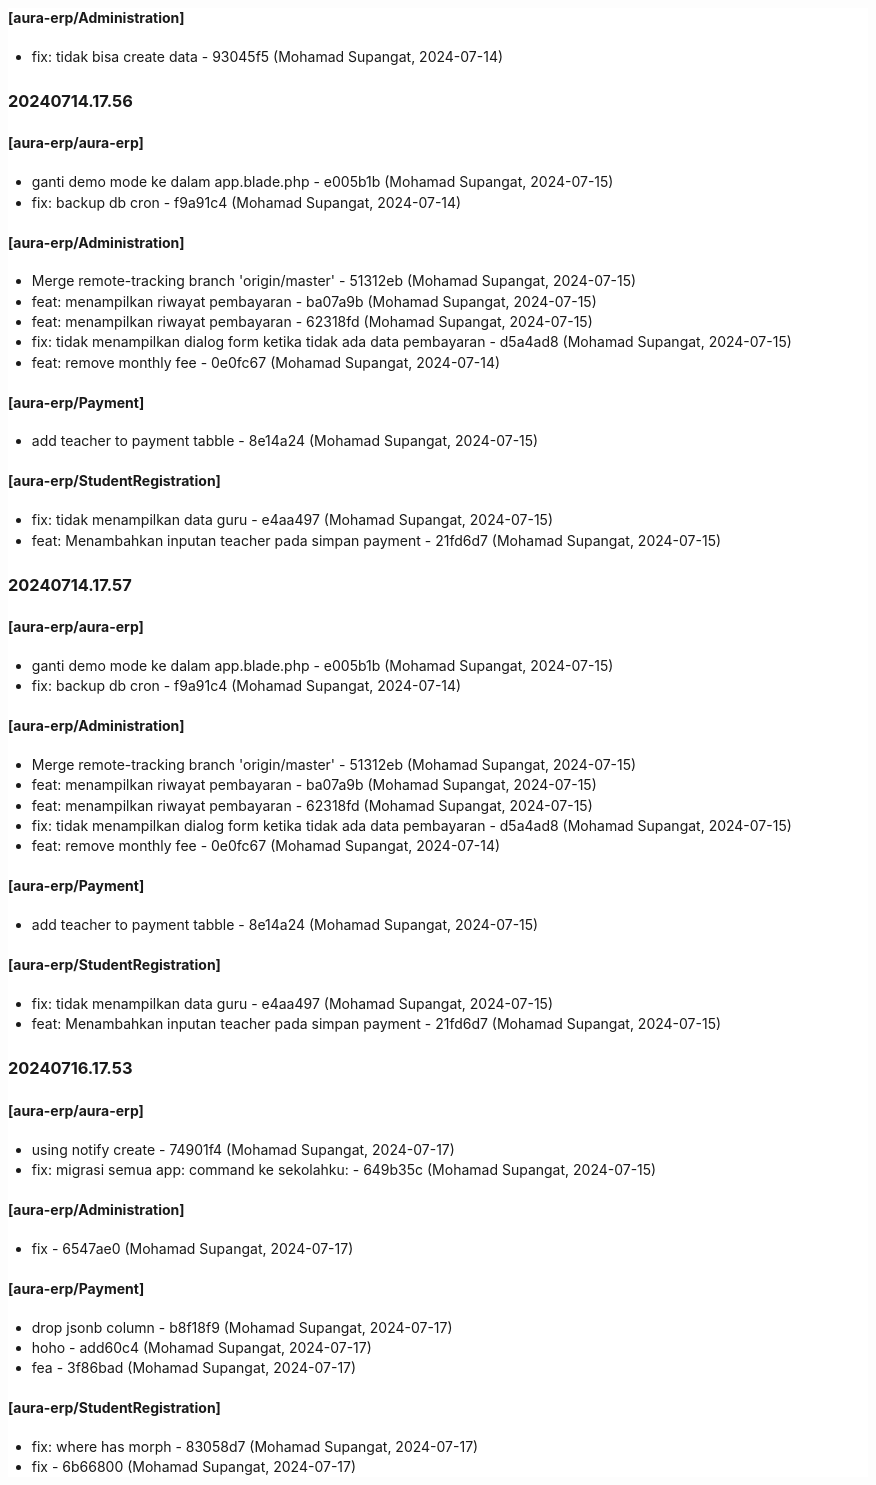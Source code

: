 
#### [aura-erp/Administration]
- fix: tidak bisa create data - 93045f5 (Mohamad Supangat, 2024-07-14)


### 20240714.17.56


#### [aura-erp/aura-erp]
- ganti demo mode ke dalam app.blade.php - e005b1b (Mohamad Supangat, 2024-07-15)
- fix: backup db cron - f9a91c4 (Mohamad Supangat, 2024-07-14)
#### [aura-erp/Administration]
- Merge remote-tracking branch 'origin/master' - 51312eb (Mohamad Supangat, 2024-07-15)
- feat: menampilkan riwayat pembayaran - ba07a9b (Mohamad Supangat, 2024-07-15)
- feat: menampilkan riwayat pembayaran - 62318fd (Mohamad Supangat, 2024-07-15)
- fix: tidak menampilkan dialog form ketika tidak ada data pembayaran - d5a4ad8 (Mohamad Supangat, 2024-07-15)
- feat: remove monthly fee - 0e0fc67 (Mohamad Supangat, 2024-07-14)
#### [aura-erp/Payment]
- add teacher to payment tabble - 8e14a24 (Mohamad Supangat, 2024-07-15)
#### [aura-erp/StudentRegistration]
- fix: tidak menampilkan data guru - e4aa497 (Mohamad Supangat, 2024-07-15)
- feat: Menambahkan inputan teacher pada simpan payment - 21fd6d7 (Mohamad Supangat, 2024-07-15)


### 20240714.17.57


#### [aura-erp/aura-erp]
- ganti demo mode ke dalam app.blade.php - e005b1b (Mohamad Supangat, 2024-07-15)
- fix: backup db cron - f9a91c4 (Mohamad Supangat, 2024-07-14)
#### [aura-erp/Administration]
- Merge remote-tracking branch 'origin/master' - 51312eb (Mohamad Supangat, 2024-07-15)
- feat: menampilkan riwayat pembayaran - ba07a9b (Mohamad Supangat, 2024-07-15)
- feat: menampilkan riwayat pembayaran - 62318fd (Mohamad Supangat, 2024-07-15)
- fix: tidak menampilkan dialog form ketika tidak ada data pembayaran - d5a4ad8 (Mohamad Supangat, 2024-07-15)
- feat: remove monthly fee - 0e0fc67 (Mohamad Supangat, 2024-07-14)
#### [aura-erp/Payment]
- add teacher to payment tabble - 8e14a24 (Mohamad Supangat, 2024-07-15)
#### [aura-erp/StudentRegistration]
- fix: tidak menampilkan data guru - e4aa497 (Mohamad Supangat, 2024-07-15)
- feat: Menambahkan inputan teacher pada simpan payment - 21fd6d7 (Mohamad Supangat, 2024-07-15)


### 20240716.17.53


#### [aura-erp/aura-erp]
- using notify create - 74901f4 (Mohamad Supangat, 2024-07-17)
- fix: migrasi semua app: command ke sekolahku: - 649b35c (Mohamad Supangat, 2024-07-15)
#### [aura-erp/Administration]
- fix - 6547ae0 (Mohamad Supangat, 2024-07-17)
#### [aura-erp/Payment]
- drop jsonb column - b8f18f9 (Mohamad Supangat, 2024-07-17)
- hoho - add60c4 (Mohamad Supangat, 2024-07-17)
- fea - 3f86bad (Mohamad Supangat, 2024-07-17)
#### [aura-erp/StudentRegistration]
- fix: where has morph - 83058d7 (Mohamad Supangat, 2024-07-17)
- fix - 6b66800 (Mohamad Supangat, 2024-07-17)
